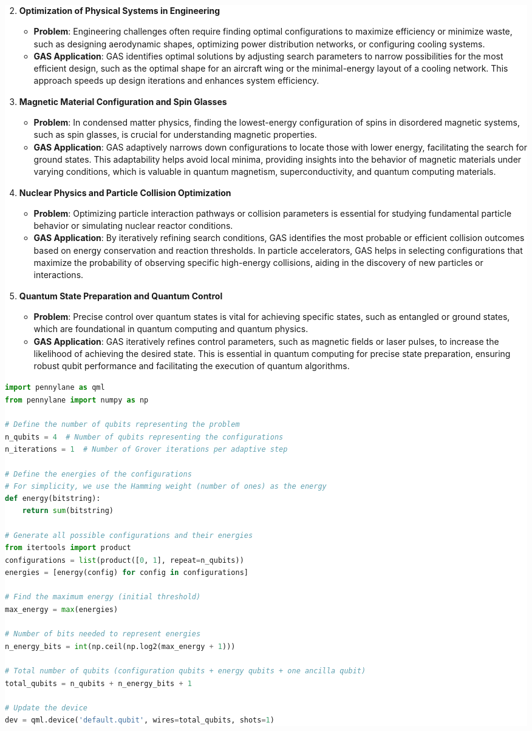 2. **Optimization of Physical Systems in Engineering**

   - **Problem**: Engineering challenges often require finding optimal configurations to maximize efficiency or minimize waste, such as designing aerodynamic shapes, optimizing power distribution networks, or configuring cooling systems.
   - **GAS Application**: GAS identifies optimal solutions by adjusting search parameters to narrow possibilities for the most efficient design, such as the optimal shape for an aircraft wing or the minimal-energy layout of a cooling network. This approach speeds up design iterations and enhances system efficiency.

3. **Magnetic Material Configuration and Spin Glasses**

   - **Problem**: In condensed matter physics, finding the lowest-energy configuration of spins in disordered magnetic systems, such as spin glasses, is crucial for understanding magnetic properties.
   - **GAS Application**: GAS adaptively narrows down configurations to locate those with lower energy, facilitating the search for ground states. This adaptability helps avoid local minima, providing insights into the behavior of magnetic materials under varying conditions, which is valuable in quantum magnetism, superconductivity, and quantum computing materials.

4. **Nuclear Physics and Particle Collision Optimization**

   - **Problem**: Optimizing particle interaction pathways or collision parameters is essential for studying fundamental particle behavior or simulating nuclear reactor conditions.
   - **GAS Application**: By iteratively refining search conditions, GAS identifies the most probable or efficient collision outcomes based on energy conservation and reaction thresholds. In particle accelerators, GAS helps in selecting configurations that maximize the probability of observing specific high-energy collisions, aiding in the discovery of new particles or interactions.

5. **Quantum State Preparation and Quantum Control**

   - **Problem**: Precise control over quantum states is vital for achieving specific states, such as entangled or ground states, which are foundational in quantum computing and quantum physics.
   - **GAS Application**: GAS iteratively refines control parameters, such as magnetic fields or laser pulses, to increase the likelihood of achieving the desired state. This is essential in quantum computing for precise state preparation, ensuring robust qubit performance and facilitating the execution of quantum algorithms.


```python
import pennylane as qml
from pennylane import numpy as np

# Define the number of qubits representing the problem
n_qubits = 4  # Number of qubits representing the configurations
n_iterations = 1  # Number of Grover iterations per adaptive step

# Define the energies of the configurations
# For simplicity, we use the Hamming weight (number of ones) as the energy
def energy(bitstring):
    return sum(bitstring)

# Generate all possible configurations and their energies
from itertools import product
configurations = list(product([0, 1], repeat=n_qubits))
energies = [energy(config) for config in configurations]

# Find the maximum energy (initial threshold)
max_energy = max(energies)

# Number of bits needed to represent energies
n_energy_bits = int(np.ceil(np.log2(max_energy + 1)))

# Total number of qubits (configuration qubits + energy qubits + one ancilla qubit)
total_qubits = n_qubits + n_energy_bits + 1

# Update the device
dev = qml.device('default.qubit', wires=total_qubits, shots=1)

```